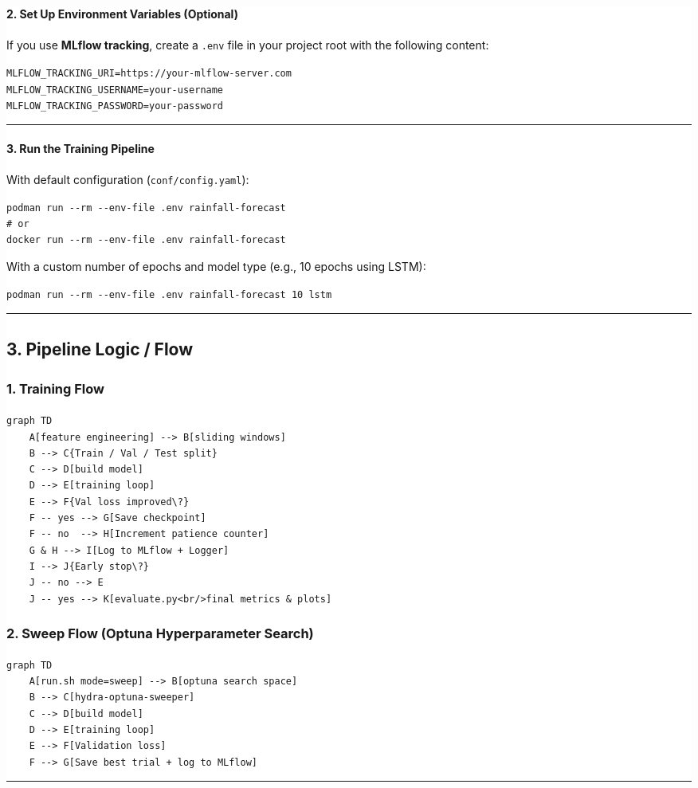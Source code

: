 
#### 2. Set Up Environment Variables (Optional)

If you use **MLflow tracking**, create a `.env` file in your project root with the following content:

```
MLFLOW_TRACKING_URI=https://your-mlflow-server.com
MLFLOW_TRACKING_USERNAME=your-username
MLFLOW_TRACKING_PASSWORD=your-password
```
---

#### 3. Run the Training Pipeline

With default configuration (`conf/config.yaml`):

```
podman run --rm --env-file .env rainfall-forecast
# or
docker run --rm --env-file .env rainfall-forecast
```

With a custom number of epochs and model type (e.g., 10 epochs using LSTM):

```
podman run --rm --env-file .env rainfall-forecast 10 lstm
```

---

## 3. Pipeline Logic / Flow

### 1. Training Flow

```mermaid
graph TD
    A[feature engineering] --> B[sliding windows]
    B --> C{Train / Val / Test split}
    C --> D[build model]
    D --> E[training loop]
    E --> F{Val loss improved\?}
    F -- yes --> G[Save checkpoint]
    F -- no  --> H[Increment patience counter]
    G & H --> I[Log to MLflow + Logger]
    I --> J{Early stop\?}
    J -- no --> E
    J -- yes --> K[evaluate.py<br/>final metrics & plots]
```

### 2. Sweep Flow (Optuna Hyperparameter Search)

```mermaid
graph TD
    A[run.sh mode=sweep] --> B[optuna search space]
    B --> C[hydra-optuna-sweeper]
    C --> D[build model]
    D --> E[training loop]
    E --> F[Validation loss]
    F --> G[Save best trial + log to MLflow]
```
---
